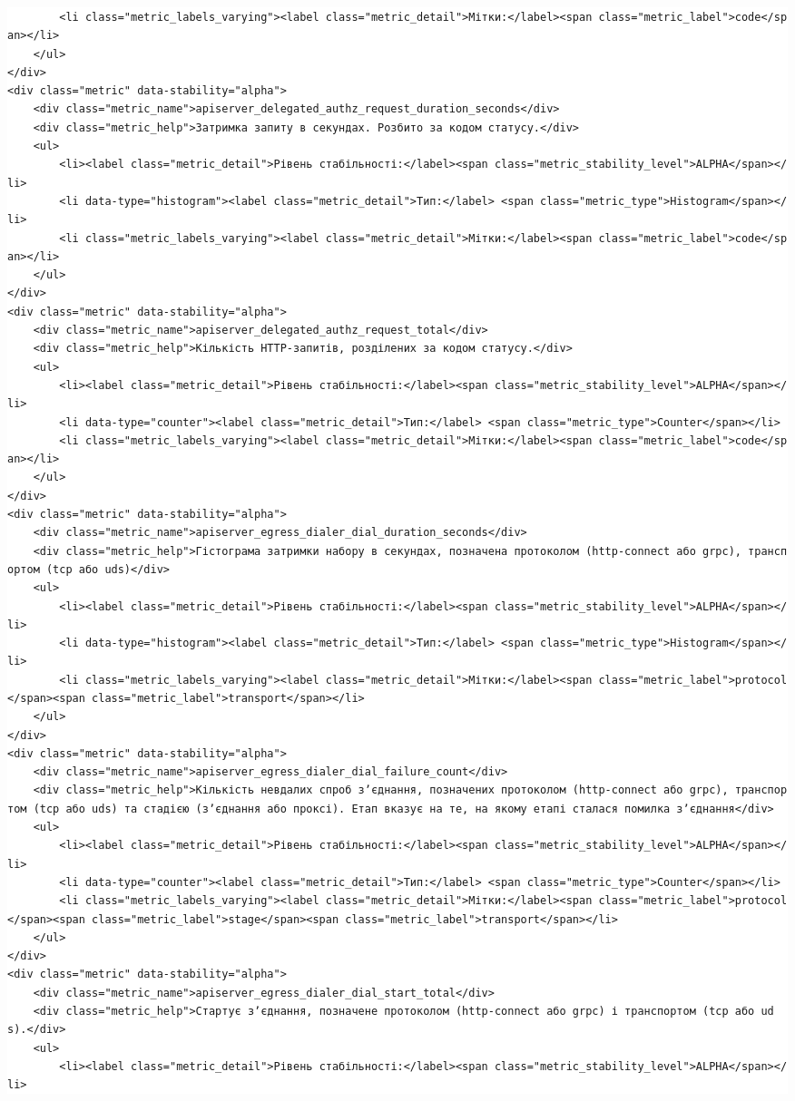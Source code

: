             <li class="metric_labels_varying"><label class="metric_detail">Мітки:</label><span class="metric_label">code</span></li>
        </ul>
    </div>
    <div class="metric" data-stability="alpha">
        <div class="metric_name">apiserver_delegated_authz_request_duration_seconds</div>
        <div class="metric_help">Затримка запиту в секундах. Розбито за кодом статусу.</div>
        <ul>
            <li><label class="metric_detail">Рівень стабільності:</label><span class="metric_stability_level">ALPHA</span></li>
            <li data-type="histogram"><label class="metric_detail">Тип:</label> <span class="metric_type">Histogram</span></li>
            <li class="metric_labels_varying"><label class="metric_detail">Мітки:</label><span class="metric_label">code</span></li>
        </ul>
    </div>
    <div class="metric" data-stability="alpha">
        <div class="metric_name">apiserver_delegated_authz_request_total</div>
        <div class="metric_help">Кількість HTTP-запитів, розділених за кодом статусу.</div>
        <ul>
            <li><label class="metric_detail">Рівень стабільності:</label><span class="metric_stability_level">ALPHA</span></li>
            <li data-type="counter"><label class="metric_detail">Тип:</label> <span class="metric_type">Counter</span></li>
            <li class="metric_labels_varying"><label class="metric_detail">Мітки:</label><span class="metric_label">code</span></li>
        </ul>
    </div>
    <div class="metric" data-stability="alpha">
        <div class="metric_name">apiserver_egress_dialer_dial_duration_seconds</div>
        <div class="metric_help">Гістограма затримки набору в секундах, позначена протоколом (http-connect або grpc), транспортом (tcp або uds)</div>
        <ul>
            <li><label class="metric_detail">Рівень стабільності:</label><span class="metric_stability_level">ALPHA</span></li>
            <li data-type="histogram"><label class="metric_detail">Тип:</label> <span class="metric_type">Histogram</span></li>
            <li class="metric_labels_varying"><label class="metric_detail">Мітки:</label><span class="metric_label">protocol</span><span class="metric_label">transport</span></li>
        </ul>
    </div>
    <div class="metric" data-stability="alpha">
        <div class="metric_name">apiserver_egress_dialer_dial_failure_count</div>
        <div class="metric_help">Кількість невдалих спроб зʼєднання, позначених протоколом (http-connect або grpc), транспортом (tcp або uds) та стадією (зʼєднання або проксі). Етап вказує на те, на якому етапі сталася помилка зʼєднання</div>
        <ul>
            <li><label class="metric_detail">Рівень стабільності:</label><span class="metric_stability_level">ALPHA</span></li>
            <li data-type="counter"><label class="metric_detail">Тип:</label> <span class="metric_type">Counter</span></li>
            <li class="metric_labels_varying"><label class="metric_detail">Мітки:</label><span class="metric_label">protocol</span><span class="metric_label">stage</span><span class="metric_label">transport</span></li>
        </ul>
    </div>
    <div class="metric" data-stability="alpha">
        <div class="metric_name">apiserver_egress_dialer_dial_start_total</div>
        <div class="metric_help">Стартує зʼєднання, позначене протоколом (http-connect або grpc) і транспортом (tcp або uds).</div>
        <ul>
            <li><label class="metric_detail">Рівень стабільності:</label><span class="metric_stability_level">ALPHA</span></li>